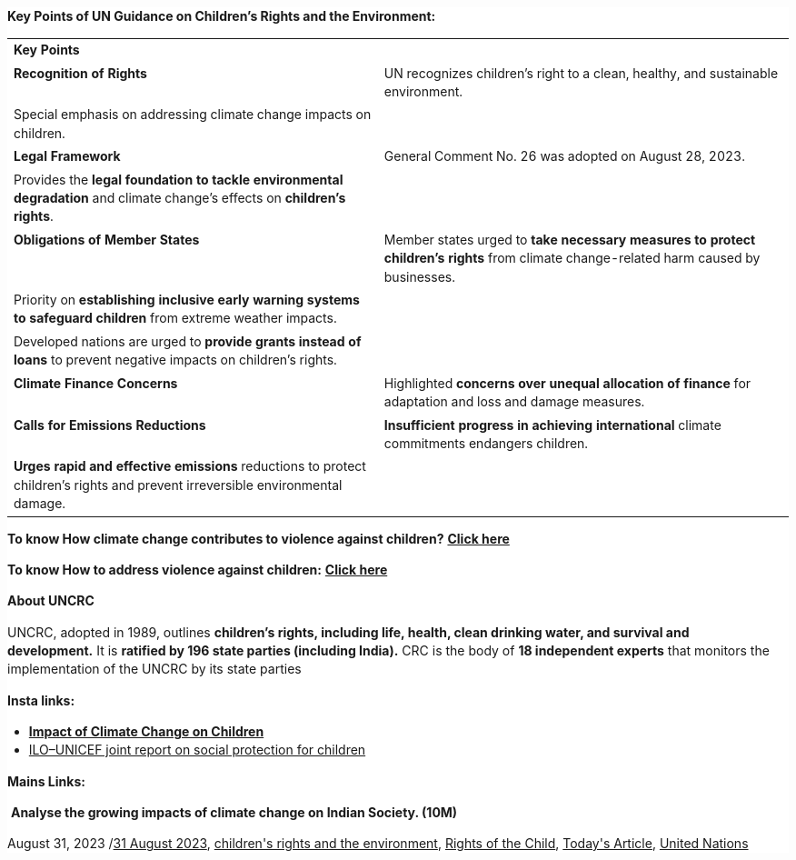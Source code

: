 **Key Points of UN Guidance on Children’s Rights and the Environment:**

|   |   |
|---|---|
|**Key Points**||
|**Recognition of Rights**|UN recognizes children’s right to a clean, healthy, and sustainable environment.|
|Special emphasis on addressing climate change impacts on children.|
|**Legal Framework**|General Comment No. 26 was adopted on August 28, 2023.|
|Provides the **legal foundation to tackle environmental degradation** and climate change’s effects on **children’s rights**.|
|**Obligations of Member States**|Member states urged to **take necessary measures to protect children’s rights** from climate change-related harm caused by businesses.|
|Priority on **establishing inclusive early warning systems to safeguard children** from extreme weather impacts.|
|Developed nations are urged to **provide grants instead of loans** to prevent negative impacts on children’s rights.|
|**Climate Finance Concerns**|Highlighted **concerns over unequal allocation of finance** for adaptation and loss and damage measures.|
|**Calls for Emissions Reductions**|**Insufficient progress in achieving international** climate commitments endangers children.|
|**Urges rapid and effective emissions** reductions to protect children’s rights and prevent irreversible environmental damage.|

**To know How climate change contributes to violence against children?** [**Click here**](https://www.insightsonindia.com/2023/08/02/impact-of-climate-change-on-children/#:~:text=Climate%2Drelated%20mental%20health%20issues,malnutrition%20and%20rising%20food%20prices.)

**To know How to address violence against children:** [**Click here**](https://www.insightsonindia.com/2023/08/02/impact-of-climate-change-on-children/#:~:text=Climate%2Drelated%20mental%20health%20issues,malnutrition%20and%20rising%20food%20prices.)

**About UNCRC**

UNCRC, adopted in 1989, outlines **children’s rights, including life, health, clean drinking water, and survival and development.** It is **ratified by 196 state parties (including India).** CRC is the body of **18 independent experts** that monitors the implementation of the UNCRC by its state parties

**Insta links:** 

- [**Impact of Climate Change on Children**](https://www.insightsonindia.com/2023/08/02/impact-of-climate-change-on-children/#:~:text=Climate%2Drelated%20mental%20health%20issues,malnutrition%20and%20rising%20food%20prices.)
- [ILO–UNICEF joint report on social protection for children](https://www.insightsonindia.com/2023/03/04/ilo-unicef-joint-report-on-social-protection-for-children/)

**Mains Links:**

 **Analyse the growing impacts of climate change on Indian Society. (10M)**

August 31, 2023 /[31 August 2023](https://www.insightsonindia.com/category/31-august-2023/ "31 August 2023"), [children's rights and the environment](https://www.insightsonindia.com/tag/childrens-rights-and-the-environment/ "children's rights and the environment"), [Rights of the Child](https://www.insightsonindia.com/tag/rights-of-the-child/ "Rights of the Child"), [Today's Article](https://www.insightsonindia.com/category/today-article/ "Today's Article"), [United Nations](https://www.insightsonindia.com/tag/united-nations/ "United Nations")
